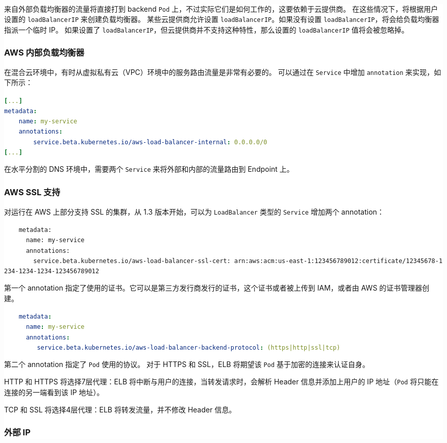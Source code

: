 
来自外部负载均衡器的流量将直接打到 backend `Pod` 上，不过实际它们是如何工作的，这要依赖于云提供商。
在这些情况下，将根据用户设置的 `loadBalancerIP` 来创建负载均衡器。
某些云提供商允许设置 `loadBalancerIP`。如果没有设置 `loadBalancerIP`，将会给负载均衡器指派一个临时 IP。
如果设置了 `loadBalancerIP`，但云提供商并不支持这种特性，那么设置的 `loadBalancerIP` 值将会被忽略掉。



### AWS 内部负载均衡器
在混合云环境中，有时从虚拟私有云（VPC）环境中的服务路由流量是非常有必要的。
可以通过在 `Service` 中增加 `annotation` 来实现，如下所示：

```yaml
[...]
metadata: 
    name: my-service
    annotations: 
        service.beta.kubernetes.io/aws-load-balancer-internal: 0.0.0.0/0
[...]
```


在水平分割的 DNS 环境中，需要两个 `Service` 来将外部和内部的流量路由到 Endpoint 上。



### AWS SSL 支持
对运行在 AWS 上部分支持 SSL 的集群，从 1.3 版本开始，可以为 `LoadBalancer` 类型的 `Service` 增加两个 annotation：

```
    metadata:
      name: my-service
      annotations:
        service.beta.kubernetes.io/aws-load-balancer-ssl-cert: arn:aws:acm:us-east-1:123456789012:certificate/12345678-1234-1234-1234-123456789012
```



第一个 annotation 指定了使用的证书。它可以是第三方发行商发行的证书，这个证书或者被上传到 IAM，或者由 AWS 的证书管理器创建。

```yaml
    metadata:
      name: my-service
      annotations:
         service.beta.kubernetes.io/aws-load-balancer-backend-protocol: (https|http|ssl|tcp)
```


第二个 annotation 指定了 `Pod` 使用的协议。
对于 HTTPS 和 SSL，ELB 将期望该 `Pod` 基于加密的连接来认证自身。



HTTP 和 HTTPS 将选择7层代理：ELB 将中断与用户的连接，当转发请求时，会解析 Header 信息并添加上用户的 IP 地址（`Pod` 将只能在连接的另一端看到该 IP 地址）。

TCP 和 SSL 将选择4层代理：ELB 将转发流量，并不修改 Header 信息。



### 外部 IP
